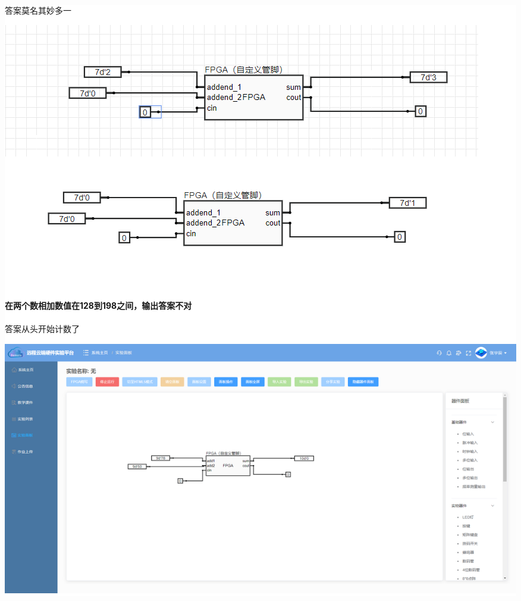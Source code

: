 答案莫名其妙多一

![image-20200709214240783](%E8%B0%83%E7%94%A8%E8%87%AA%E7%BC%96%E5%86%99%E7%9A%84%E4%B8%A4%E4%BD%8D%E6%95%B0%E5%8D%81%E8%BF%9B%E5%88%B6%E7%9A%84%E5%8A%A0%E6%B3%95%E5%99%A8IP%E6%A0%B8%EF%BC%8C%E7%94%9F%E6%88%90%E5%A4%9A%E4%BD%8D%E6%95%B0%E7%9A%84%E5%8D%81%E8%BF%9B%E5%88%B6%E5%8A%A0%E6%B3%95%E5%99%A8.assets/image-20200709214240783.png)

![image-20200709214509214](%E8%B0%83%E7%94%A8%E8%87%AA%E7%BC%96%E5%86%99%E7%9A%84%E4%B8%A4%E4%BD%8D%E6%95%B0%E5%8D%81%E8%BF%9B%E5%88%B6%E7%9A%84%E5%8A%A0%E6%B3%95%E5%99%A8IP%E6%A0%B8%EF%BC%8C%E7%94%9F%E6%88%90%E5%A4%9A%E4%BD%8D%E6%95%B0%E7%9A%84%E5%8D%81%E8%BF%9B%E5%88%B6%E5%8A%A0%E6%B3%95%E5%99%A8.assets/image-20200709214509214.png)



#### 在两个数相加数值在128到198之间，输出答案不对

答案从头开始计数了

![image-20200817103952026](%E8%B0%83%E7%94%A8%E8%87%AA%E7%BC%96%E5%86%99%E7%9A%84%E4%B8%A4%E4%BD%8D%E6%95%B0%E5%8D%81%E8%BF%9B%E5%88%B6%E7%9A%84%E5%8A%A0%E6%B3%95%E5%99%A8IP%E6%A0%B8%EF%BC%8C%E7%94%9F%E6%88%90%E5%A4%9A%E4%BD%8D%E6%95%B0%E7%9A%84%E5%8D%81%E8%BF%9B%E5%88%B6%E5%8A%A0%E6%B3%95%E5%99%A8.assets/image-20200817103952026.png)
